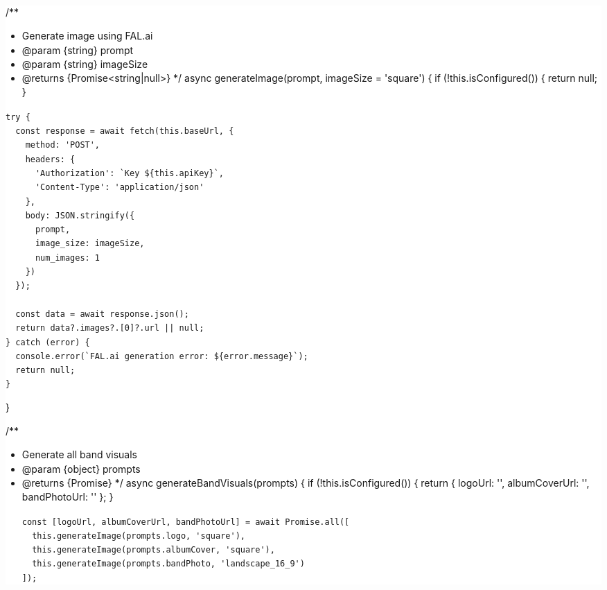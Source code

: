   /**
   * Generate image using FAL.ai
   * @param {string} prompt
   * @param {string} imageSize
   * @returns {Promise<string|null>}
   */
  async generateImage(prompt, imageSize = 'square') {
    if (!this.isConfigured()) {
      return null;
    }

    try {
      const response = await fetch(this.baseUrl, {
        method: 'POST',
        headers: {
          'Authorization': `Key ${this.apiKey}`,
          'Content-Type': 'application/json'
        },
        body: JSON.stringify({
          prompt,
          image_size: imageSize,
          num_images: 1
        })
      });

      const data = await response.json();
      return data?.images?.[0]?.url || null;
    } catch (error) {
      console.error(`FAL.ai generation error: ${error.message}`);
      return null;
    }
  }

  /**
   * Generate all band visuals
   * @param {object} prompts
   * @returns {Promise<object>}
   */
  async generateBandVisuals(prompts) {
    if (!this.isConfigured()) {
      return {
        logoUrl: '',
        albumCoverUrl: '',
        bandPhotoUrl: ''
      };
    }

    const [logoUrl, albumCoverUrl, bandPhotoUrl] = await Promise.all([
      this.generateImage(prompts.logo, 'square'),
      this.generateImage(prompts.albumCover, 'square'),
      this.generateImage(prompts.bandPhoto, 'landscape_16_9')
    ]);
